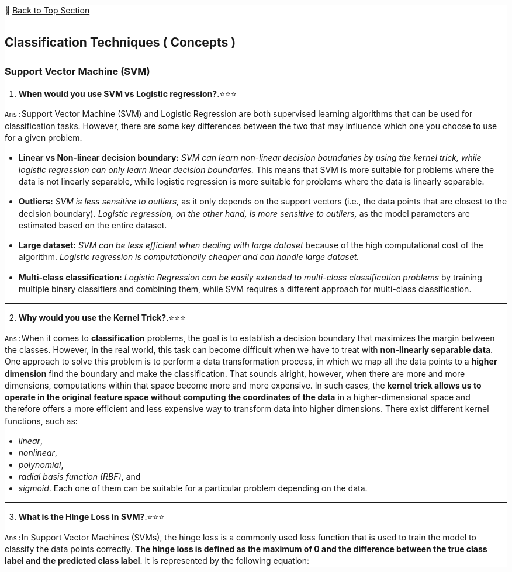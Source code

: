 📙 [Back to Top Section ](#interview-questions---data-scientist-positions--entry-mid--senior)

## Classification Techniques ( Concepts )

### Support Vector Machine (SVM)

1.   **When would you use SVM vs Logistic regression?**.⭐⭐⭐

`Ans:`Support Vector Machine (SVM) and Logistic Regression are both supervised learning algorithms that can be used for classification tasks. However, there are some key differences between the two that may influence which one you choose to use for a given problem.
-   **Linear vs Non-linear decision boundary:** *SVM can learn non-linear decision boundaries by using the kernel trick, while logistic regression can only learn linear decision boundaries.* This means that SVM is more suitable for problems where the data is not linearly separable, while logistic regression is more suitable for problems where the data is linearly separable. 
-   **Outliers:** *SVM is less sensitive to outliers,* as it only depends on the support vectors (i.e., the data points that are closest to the decision boundary). *Logistic regression, on the other hand, is more sensitive to outliers,* as the model parameters are estimated based on the entire dataset.
    
-   **Large dataset:** *SVM can be less efficient when dealing with large dataset* because of the high computational cost of the algorithm. *Logistic regression is computationally cheaper and can handle large dataset.*
    
-   **Multi-class classification:** *Logistic Regression can be easily extended to multi-class classification problems* by training multiple binary classifiers and combining them, while SVM requires a different approach for multi-class classification.

---
2.   **Why would you use the Kernel Trick?**.⭐⭐⭐

`Ans:`When it comes to  **classification**  problems, the goal is to establish a decision boundary that maximizes the margin between the classes. However, in the real world, this task can become difficult when we have to treat with  **non-linearly separable data**. One approach to solve this problem is to perform a data transformation process, in which we map all the data points to a  **higher dimension**  find the boundary and make the classification.
That sounds alright, however, when there are more and more dimensions, computations within that space become more and more expensive. In such cases, the  **kernel trick allows us to operate in the original feature space without computing the coordinates of the data**  in a higher-dimensional space and therefore offers a more efficient and less expensive way to transform data into higher dimensions.
There exist different kernel functions, such as:
-   _linear_,
-   _nonlinear_,
-   _polynomial_,
-   _radial basis function (RBF)_, and
-   _sigmoid_.
Each one of them can be suitable for a particular problem depending on the data.

---
3.   **What is the Hinge Loss in SVM?**.⭐⭐⭐

`Ans:`In Support Vector Machines (SVMs), the hinge loss is a commonly used loss function that is used to train the model to classify the data points correctly. **The hinge loss is defined as the maximum of 0 and the difference between the true class label and the predicted class label**. It is represented by the following equation:
